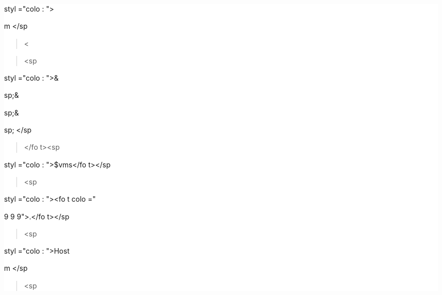  styl
="colo
: ">

m
</sp

><

><sp

 styl
="colo
: ">&

sp;&

sp;&

sp; </sp

></fo
t><sp

 styl
="colo
: "><fo
t colo
="
ff0000">$vms</fo
t></sp

><sp

 styl
="colo
: "><fo
t colo
="

9
9
9">.</fo
t></sp

><fo
t colo
="
000000"><sp

 styl
="colo
: ">Host

m
</sp

><sp
